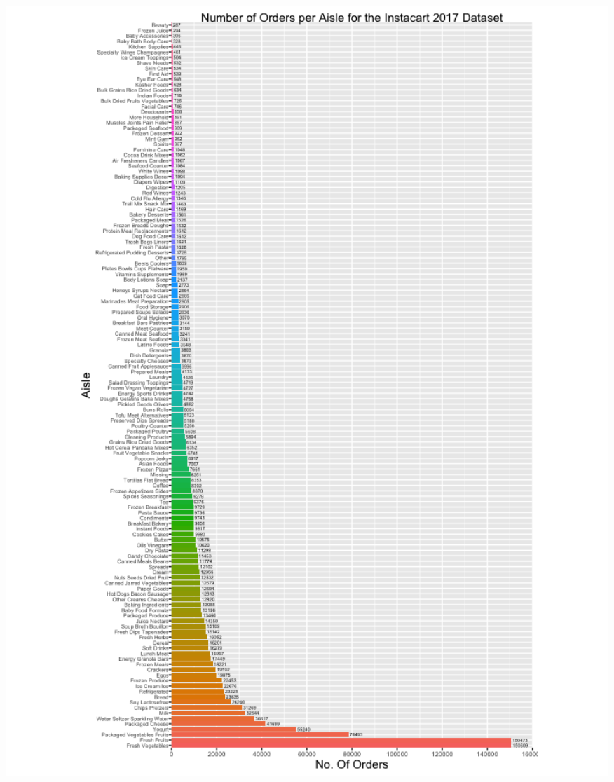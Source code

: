 ``` r
```

<img src="pubh7462_hm3_mjdasilv_files/figure-gfm/unnamed-chunk-4-1.png" width="90%" style="display: block; margin: auto;" />
